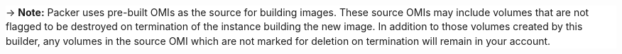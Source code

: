 -> **Note:** Packer uses pre-built OMIs as the source for building images.
These source OMIs may include volumes that are not flagged to be destroyed on
termination of the instance building the new image. In addition to those
volumes created by this builder, any volumes in the source OMI which are not
marked for deletion on termination will remain in your account.
